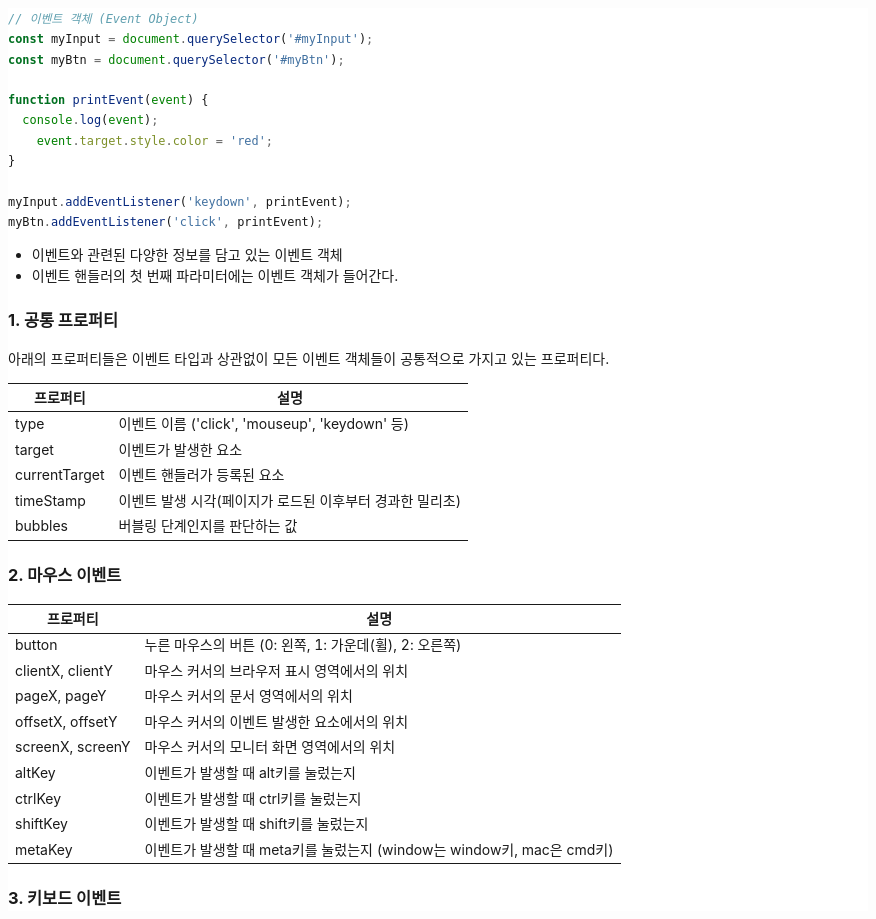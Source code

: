 ```jsx
// 이벤트 객체 (Event Object)
const myInput = document.querySelector('#myInput');
const myBtn = document.querySelector('#myBtn');

function printEvent(event) {
  console.log(event);
	event.target.style.color = 'red';
}

myInput.addEventListener('keydown', printEvent);
myBtn.addEventListener('click', printEvent);
```

- 이벤트와 관련된 다양한 정보를 담고 있는 이벤트 객체
- 이벤트 핸들러의 첫 번째 파라미터에는 이벤트 객체가 들어간다.

### **1. 공통 프로퍼티**

아래의 프로퍼티들은 이벤트 타입과 상관없이 모든 이벤트 객체들이 공통적으로 가지고 있는 프로퍼티다.

| 프로퍼티 | 설명 |
| --- | --- |
| type | 이벤트 이름 ('click', 'mouseup', 'keydown' 등) |
| target | 이벤트가 발생한 요소 |
| currentTarget | 이벤트 핸들러가 등록된 요소 |
| timeStamp | 이벤트 발생 시각(페이지가 로드된 이후부터 경과한 밀리초) |
| bubbles | 버블링 단계인지를 판단하는 값 |

### **2. 마우스 이벤트**

| 프로퍼티 | 설명 |
| --- | --- |
| button | 누른 마우스의 버튼 (0: 왼쪽, 1: 가운데(휠), 2: 오른쪽) |
| clientX, clientY | 마우스 커서의 브라우저 표시 영역에서의 위치 |
| pageX, pageY | 마우스 커서의 문서 영역에서의 위치 |
| offsetX, offsetY | 마우스 커서의 이벤트 발생한 요소에서의 위치 |
| screenX, screenY | 마우스 커서의 모니터 화면 영역에서의 위치 |
| altKey | 이벤트가 발생할 때 alt키를 눌렀는지 |
| ctrlKey | 이벤트가 발생할 때 ctrl키를 눌렀는지 |
| shiftKey | 이벤트가 발생할 때 shift키를 눌렀는지 |
| metaKey | 이벤트가 발생할 때 meta키를 눌렀는지 (window는 window키, mac은 cmd키) |

### **3. 키보드 이벤트**

